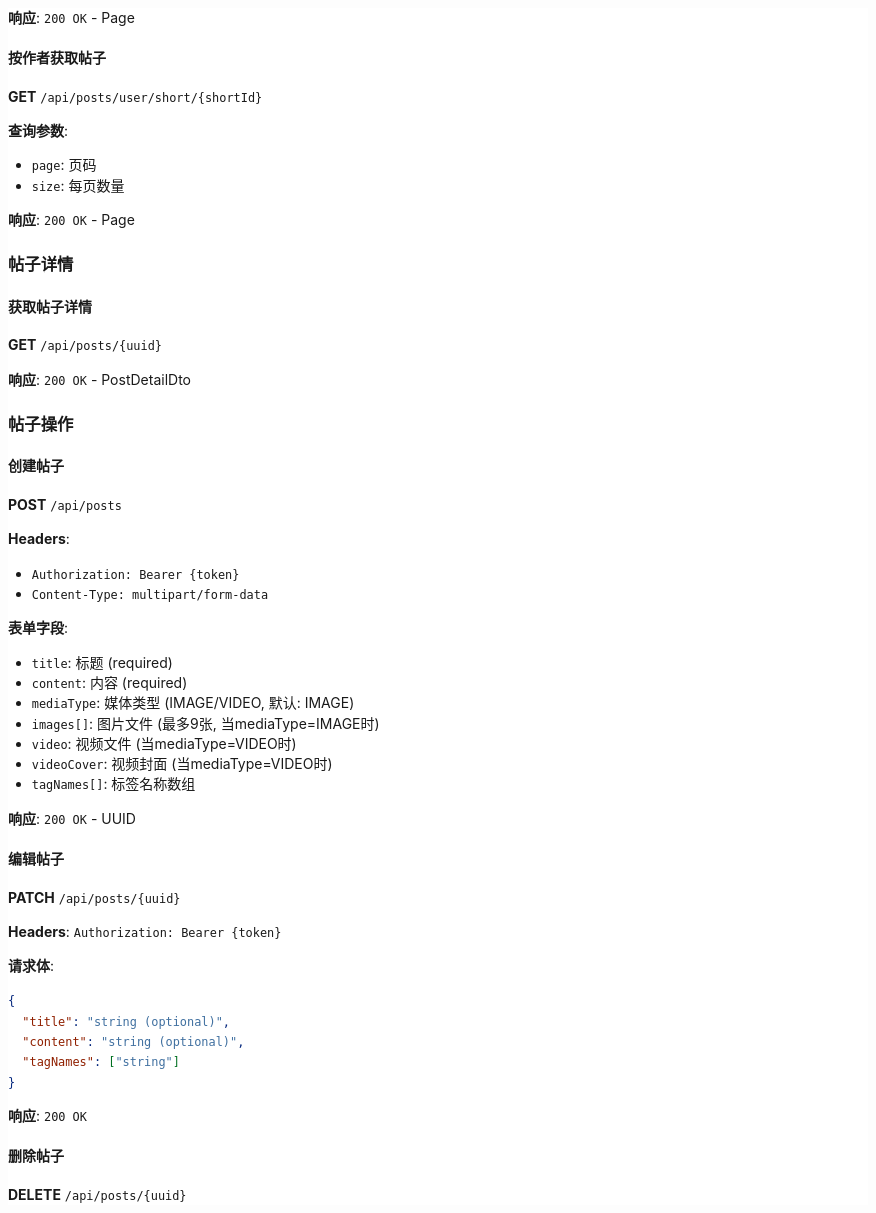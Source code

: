 **响应**: `200 OK` - Page<PostSummaryDto>

#### 按作者获取帖子
**GET** `/api/posts/user/short/{shortId}`

**查询参数**:
- `page`: 页码
- `size`: 每页数量

**响应**: `200 OK` - Page<PostSummaryDto>

### 帖子详情

#### 获取帖子详情
**GET** `/api/posts/{uuid}`

**响应**: `200 OK` - PostDetailDto

### 帖子操作

#### 创建帖子
**POST** `/api/posts`

**Headers**: 
- `Authorization: Bearer {token}`
- `Content-Type: multipart/form-data`

**表单字段**:
- `title`: 标题 (required)
- `content`: 内容 (required)
- `mediaType`: 媒体类型 (IMAGE/VIDEO, 默认: IMAGE)
- `images[]`: 图片文件 (最多9张, 当mediaType=IMAGE时)
- `video`: 视频文件 (当mediaType=VIDEO时)
- `videoCover`: 视频封面 (当mediaType=VIDEO时)
- `tagNames[]`: 标签名称数组

**响应**: `200 OK` - UUID

#### 编辑帖子
**PATCH** `/api/posts/{uuid}`

**Headers**: `Authorization: Bearer {token}`

**请求体**:
```json
{
  "title": "string (optional)",
  "content": "string (optional)",
  "tagNames": ["string"] 
}
```

**响应**: `200 OK`

#### 删除帖子
**DELETE** `/api/posts/{uuid}`

